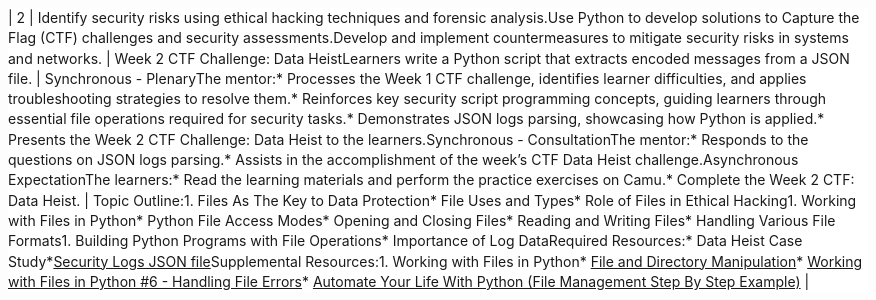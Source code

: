 | 2           | Identify security risks using ethical hacking techniques and forensic analysis.Use Python to develop solutions to Capture the Flag (CTF) challenges and security assessments.Develop and implement countermeasures to mitigate security risks in systems and networks. | Week 2 CTF Challenge: Data HeistLearners write a Python script that extracts encoded messages from a JSON file.                                            | Synchronous - PlenaryThe mentor:* Processes the Week 1 CTF challenge, identifies learner difficulties, and applies troubleshooting strategies to resolve them.* Reinforces key security script programming concepts, guiding learners through essential file operations required for security tasks.* Demonstrates JSON logs parsing, showcasing how Python is applied.* Presents the Week 2 CTF Challenge: Data Heist to the learners.Synchronous - ConsultationThe mentor:* Responds to the questions on JSON logs parsing.* Assists in the accomplishment of the week’s CTF Data Heist challenge.Asynchronous ExpectationThe learners:* Read the learning materials and perform the practice exercises on Camu.* Complete the Week 2 CTF: Data Heist.                                                                                                                                                                                                                                                                                                                                                                                                                                                                                                                                                                                                      | Topic Outline:1. Files As The Key to Data Protection* File Uses and Types* Role of Files in Ethical Hacking1. Working with Files in Python* Python File Access Modes* Opening and Closing Files* Reading and Writing Files* Handling Various File Formats1. Building Python Programs with File Operations* Importance of Log DataRequired Resources:* Data Heist Case Study*[Security Logs JSON file](https://drive.google.com/file/d/1i7OaR96ePveyTi1bt8uZhxlU6EdfUKqp/view?usp=drive_link)Supplemental Resources:1. Working with Files in Python* [File and Directory Manipulation](https://www.programiz.com/python-programming/directory)* [Working with Files in Python #6 - Handling File Errors](https://youtu.be/zsXTBXoDkEs?feature=shared)* [Automate Your Life With Python (File Management Step By Step Example)](https://youtu.be/1dgnl7oCVTY?feature=shared)                                                                                                                                                                                                                                                                                                                                                                                                                                                                                                                                                                                                                                                                                                                                                                                                                                                                                                                                                                                                                                                                                                                                                                                                                                                                                                                                                                                                                                                                                                                                                                                                                                      |